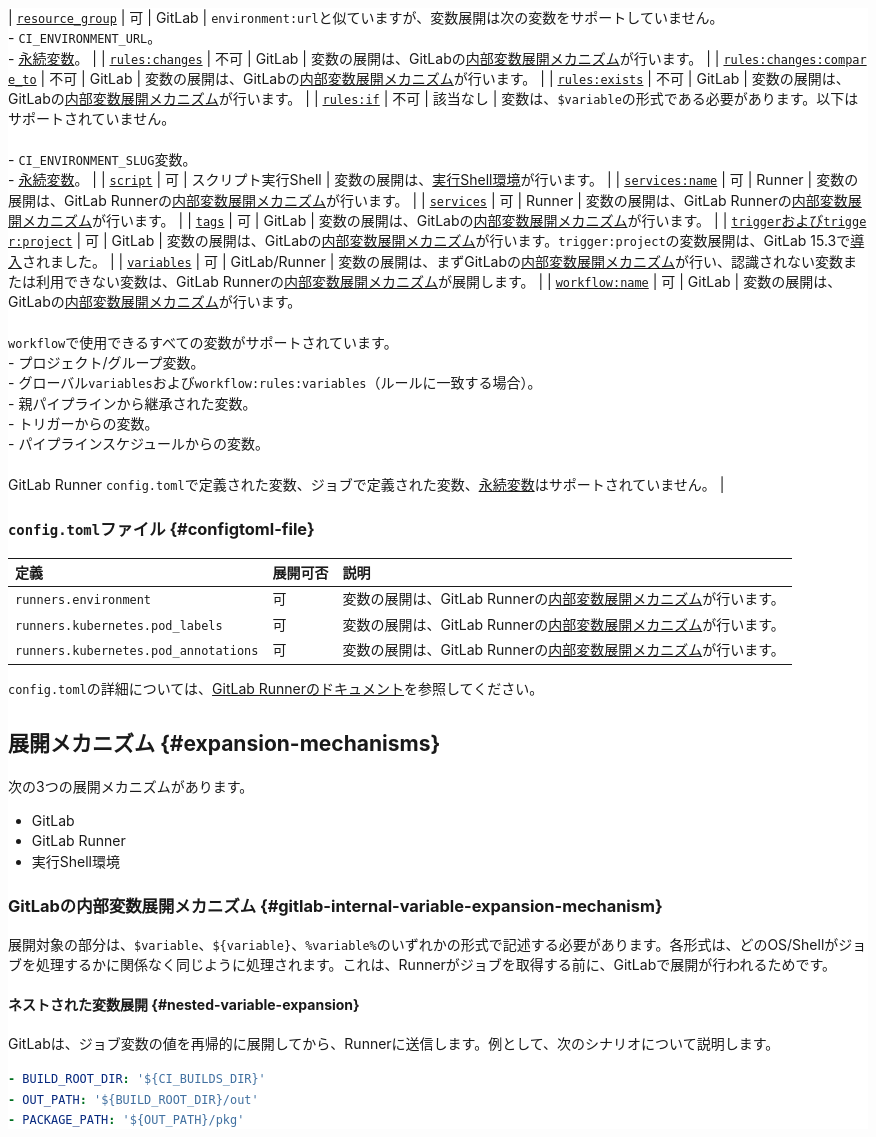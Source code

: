 | [`resource_group`](../yaml/_index.md#resource_group)                    | 可              | GitLab                 | `environment:url`と似ていますが、変数展開は次の変数をサポートしていません。<br/>- `CI_ENVIRONMENT_URL`。<br/>- [永続変数](#persisted-variables)。 |
| [`rules:changes`](../yaml/_index.md#ruleschanges)                       | 不可               | GitLab                 | 変数の展開は、GitLabの[内部変数展開メカニズム](#gitlab-internal-variable-expansion-mechanism)が行います。 |
| [`rules:changes:compare_to`](../yaml/_index.md#ruleschangescompare_to)  | 不可               | GitLab                 | 変数の展開は、GitLabの[内部変数展開メカニズム](#gitlab-internal-variable-expansion-mechanism)が行います。 |
| [`rules:exists`](../yaml/_index.md#rulesexists)                         | 不可               | GitLab                 | 変数の展開は、GitLabの[内部変数展開メカニズム](#gitlab-internal-variable-expansion-mechanism)が行います。 |
| [`rules:if`](../yaml/_index.md#rulesif)                                 | 不可               | 該当なし         | 変数は、`$variable`の形式である必要があります。以下はサポートされていません。<br/><br/>- `CI_ENVIRONMENT_SLUG`変数。<br/>- [永続変数](#persisted-variables)。 |
| [`script`](../yaml/_index.md#script)                                    | 可              | スクリプト実行Shell | 変数の展開は、[実行Shell環境](#execution-shell-environment)が行います。 |
| [`services:name`](../yaml/_index.md#services)                           | 可              | Runner                 | 変数の展開は、GitLab Runnerの[内部変数展開メカニズム](#gitlab-runner-internal-variable-expansion-mechanism)が行います。 |
| [`services`](../yaml/_index.md#services)                                | 可              | Runner                 | 変数の展開は、GitLab Runnerの[内部変数展開メカニズム](#gitlab-runner-internal-variable-expansion-mechanism)が行います。 |
| [`tags`](../yaml/_index.md#tags)                                        | 可              | GitLab                 | 変数の展開は、GitLabの[内部変数展開メカニズム](#gitlab-internal-variable-expansion-mechanism)が行います。 |
| [`trigger`および`trigger:project`](../yaml/_index.md#trigger)            | 可              | GitLab                 | 変数の展開は、GitLabの[内部変数展開メカニズム](#gitlab-internal-variable-expansion-mechanism)が行います。`trigger:project`の変数展開は、GitLab 15.3で[導入](https://gitlab.com/gitlab-org/gitlab/-/issues/367660)されました。 |
| [`variables`](../yaml/_index.md#variables)                              | 可              | GitLab/Runner          | 変数の展開は、まずGitLabの[内部変数展開メカニズム](#gitlab-internal-variable-expansion-mechanism)が行い、認識されない変数または利用できない変数は、GitLab Runnerの[内部変数展開メカニズム](#gitlab-runner-internal-variable-expansion-mechanism)が展開します。 |
| [`workflow:name`](../yaml/_index.md#workflowname)                       | 可              | GitLab                 | 変数の展開は、GitLabの[内部変数展開メカニズム](#gitlab-internal-variable-expansion-mechanism)が行います。<br/><br/>`workflow`で使用できるすべての変数がサポートされています。<br/>\- プロジェクト/グループ変数。<br/>\- グローバル`variables`および`workflow:rules:variables`（ルールに一致する場合）。<br/>\- 親パイプラインから継承された変数。<br/>\- トリガーからの変数。<br/>\- パイプラインスケジュールからの変数。<br/><br/>GitLab Runner `config.toml`で定義された変数、ジョブで定義された変数、[永続変数](#persisted-variables)はサポートされていません。 |

### `config.toml`ファイル {#configtoml-file}

| 定義                           | 展開可否 | 説明 |
|:-------------------------------------|:-----------------|:------------|
| `runners.environment`                | 可              | 変数の展開は、GitLab Runnerの[内部変数展開メカニズム](#gitlab-runner-internal-variable-expansion-mechanism)が行います。 |
| `runners.kubernetes.pod_labels`      | 可              | 変数の展開は、GitLab Runnerの[内部変数展開メカニズム](#gitlab-runner-internal-variable-expansion-mechanism)が行います。 |
| `runners.kubernetes.pod_annotations` | 可              | 変数の展開は、GitLab Runnerの[内部変数展開メカニズム](#gitlab-runner-internal-variable-expansion-mechanism)が行います。 |

`config.toml`の詳細については、[GitLab Runnerのドキュメント](https://docs.gitlab.com/runner/configuration/advanced-configuration.html)を参照してください。

## 展開メカニズム {#expansion-mechanisms}

次の3つの展開メカニズムがあります。

- GitLab
- GitLab Runner
- 実行Shell環境

### GitLabの内部変数展開メカニズム {#gitlab-internal-variable-expansion-mechanism}

展開対象の部分は、`$variable`、`${variable}`、`%variable%`のいずれかの形式で記述する必要があります。各形式は、どのOS/Shellがジョブを処理するかに関係なく同じように処理されます。これは、Runnerがジョブを取得する前に、GitLabで展開が行われるためです。

#### ネストされた変数展開 {#nested-variable-expansion}

GitLabは、ジョブ変数の値を再帰的に展開してから、Runnerに送信します。例として、次のシナリオについて説明します。

```yaml
- BUILD_ROOT_DIR: '${CI_BUILDS_DIR}'
- OUT_PATH: '${BUILD_ROOT_DIR}/out'
- PACKAGE_PATH: '${OUT_PATH}/pkg'
```

